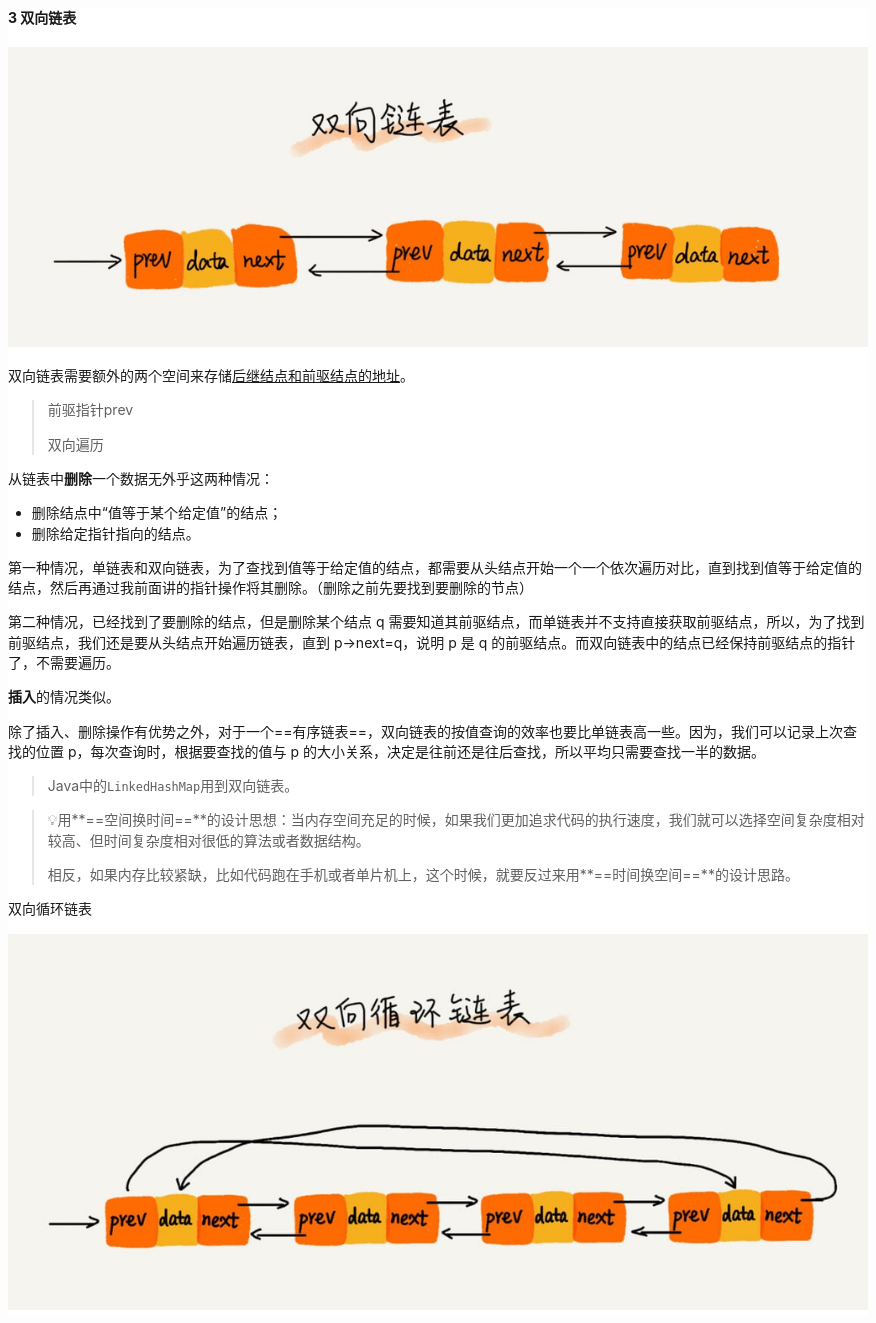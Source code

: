 #### 3 双向链表

![](images/SJJG+SFZM-06-05.jpg)

双向链表需要额外的两个空间来存储<u>后继结点和前驱结点的地址</u>。

> 前驱指针prev
> 
> 双向遍历

从链表中**删除**一个数据无外乎这两种情况：

- 删除结点中“值等于某个给定值”的结点；
- 删除给定指针指向的结点。

第一种情况，单链表和双向链表，为了查找到值等于给定值的结点，都需要从头结点开始一个一个依次遍历对比，直到找到值等于给定值的结点，然后再通过我前面讲的指针操作将其删除。（删除之前先要找到要删除的节点）

第二种情况，已经找到了要删除的结点，但是删除某个结点 q 需要知道其前驱结点，而单链表并不支持直接获取前驱结点，所以，为了找到前驱结点，我们还是要从头结点开始遍历链表，直到 p->next=q，说明 p 是 q 的前驱结点。而双向链表中的结点已经保持前驱结点的指针了，不需要遍历。

**插入**的情况类似。

除了插入、删除操作有优势之外，对于一个==有序链表==，双向链表的按值查询的效率也要比单链表高一些。因为，我们可以记录上次查找的位置 p，每次查询时，根据要查找的值与 p 的大小关系，决定是往前还是往后查找，所以平均只需要查找一半的数据。

> Java中的`LinkedHashMap`用到双向链表。

> 💡用**==空间换时间==**的设计思想：当内存空间充足的时候，如果我们更加追求代码的执行速度，我们就可以选择空间复杂度相对较高、但时间复杂度相对很低的算法或者数据结构。
> 
> 相反，如果内存比较紧缺，比如代码跑在手机或者单片机上，这个时候，就要反过来用**==时间换空间==**的设计思路。

双向循环链表

![](images/d1665043b283ecdf79b157cfc9e5ed91.jpg)